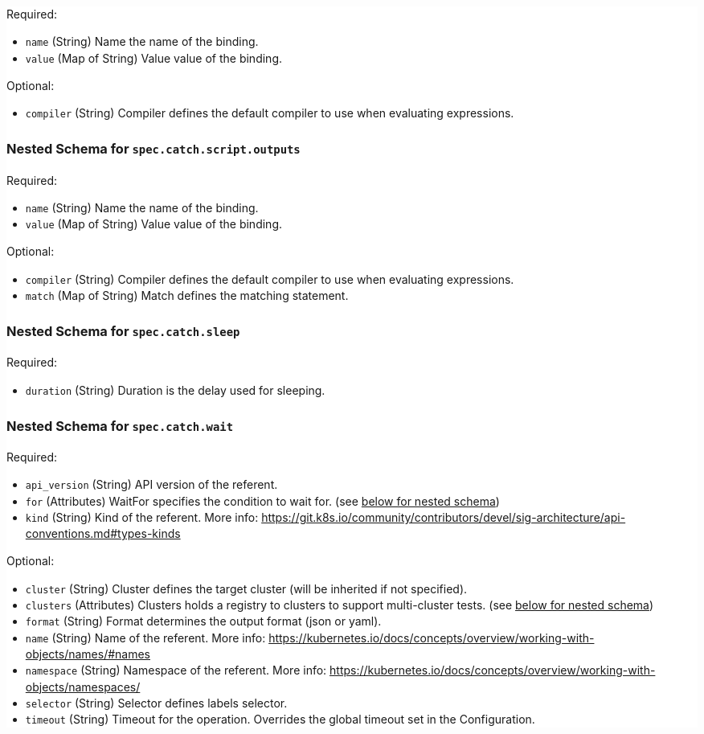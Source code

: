 Required:

- `name` (String) Name the name of the binding.
- `value` (Map of String) Value value of the binding.

Optional:

- `compiler` (String) Compiler defines the default compiler to use when evaluating expressions.


<a id="nestedatt--spec--catch--script--outputs"></a>
### Nested Schema for `spec.catch.script.outputs`

Required:

- `name` (String) Name the name of the binding.
- `value` (Map of String) Value value of the binding.

Optional:

- `compiler` (String) Compiler defines the default compiler to use when evaluating expressions.
- `match` (Map of String) Match defines the matching statement.



<a id="nestedatt--spec--catch--sleep"></a>
### Nested Schema for `spec.catch.sleep`

Required:

- `duration` (String) Duration is the delay used for sleeping.


<a id="nestedatt--spec--catch--wait"></a>
### Nested Schema for `spec.catch.wait`

Required:

- `api_version` (String) API version of the referent.
- `for` (Attributes) WaitFor specifies the condition to wait for. (see [below for nested schema](#nestedatt--spec--catch--wait--for))
- `kind` (String) Kind of the referent. More info: https://git.k8s.io/community/contributors/devel/sig-architecture/api-conventions.md#types-kinds

Optional:

- `cluster` (String) Cluster defines the target cluster (will be inherited if not specified).
- `clusters` (Attributes) Clusters holds a registry to clusters to support multi-cluster tests. (see [below for nested schema](#nestedatt--spec--catch--wait--clusters))
- `format` (String) Format determines the output format (json or yaml).
- `name` (String) Name of the referent. More info: https://kubernetes.io/docs/concepts/overview/working-with-objects/names/#names
- `namespace` (String) Namespace of the referent. More info: https://kubernetes.io/docs/concepts/overview/working-with-objects/namespaces/
- `selector` (String) Selector defines labels selector.
- `timeout` (String) Timeout for the operation. Overrides the global timeout set in the Configuration.

